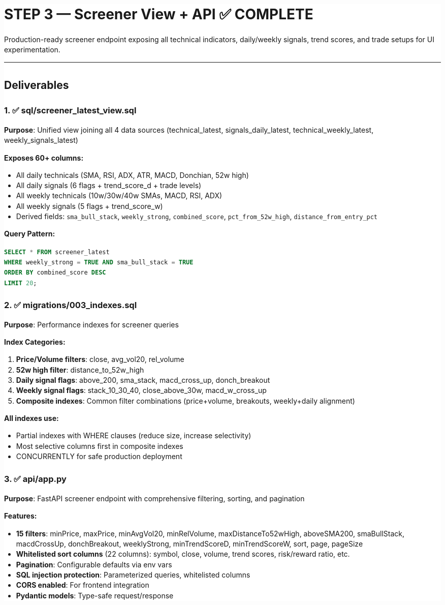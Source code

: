# STEP 3 — Screener View + API ✅ COMPLETE

Production-ready screener endpoint exposing all technical indicators, daily/weekly signals, trend scores, and trade setups for UI experimentation.

---

## Deliverables

### 1. ✅ sql/screener_latest_view.sql
**Purpose**: Unified view joining all 4 data sources (technical_latest, signals_daily_latest, technical_weekly_latest, weekly_signals_latest)

**Exposes 60+ columns:**
- All daily technicals (SMA, RSI, ADX, ATR, MACD, Donchian, 52w high)
- All daily signals (6 flags + trend_score_d + trade levels)
- All weekly technicals (10w/30w/40w SMAs, MACD, RSI, ADX)
- All weekly signals (5 flags + trend_score_w)
- Derived fields: `sma_bull_stack`, `weekly_strong`, `combined_score`, `pct_from_52w_high`, `distance_from_entry_pct`

**Query Pattern:**
```sql
SELECT * FROM screener_latest
WHERE weekly_strong = TRUE AND sma_bull_stack = TRUE
ORDER BY combined_score DESC
LIMIT 20;
```

### 2. ✅ migrations/003_indexes.sql
**Purpose**: Performance indexes for screener queries

**Index Categories:**
1. **Price/Volume filters**: close, avg_vol20, rel_volume
2. **52w high filter**: distance_to_52w_high
3. **Daily signal flags**: above_200, sma_stack, macd_cross_up, donch_breakout
4. **Weekly signal flags**: stack_10_30_40, close_above_30w, macd_w_cross_up
5. **Composite indexes**: Common filter combinations (price+volume, breakouts, weekly+daily alignment)

**All indexes use:**
- Partial indexes with WHERE clauses (reduce size, increase selectivity)
- Most selective columns first in composite indexes
- CONCURRENTLY for safe production deployment

### 3. ✅ api/app.py
**Purpose**: FastAPI screener endpoint with comprehensive filtering, sorting, and pagination

**Features:**
- **15 filters**: minPrice, maxPrice, minAvgVol20, minRelVolume, maxDistanceTo52wHigh, aboveSMA200, smaBullStack, macdCrossUp, donchBreakout, weeklyStrong, minTrendScoreD, minTrendScoreW, sort, page, pageSize
- **Whitelisted sort columns** (22 columns): symbol, close, volume, trend scores, risk/reward ratio, etc.
- **Pagination**: Configurable defaults via env vars
- **SQL injection protection**: Parameterized queries, whitelisted columns
- **CORS enabled**: For frontend integration
- **Pydantic models**: Type-safe request/response
